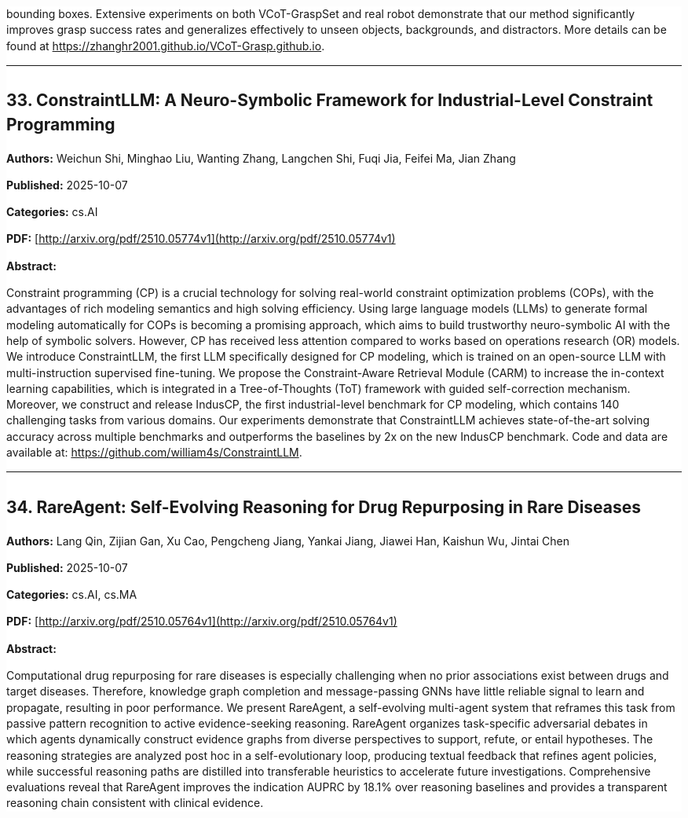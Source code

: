 bounding boxes. Extensive experiments on both VCoT-GraspSet and real robot
demonstrate that our method significantly improves grasp success rates and
generalizes effectively to unseen objects, backgrounds, and distractors. More
details can be found at https://zhanghr2001.github.io/VCoT-Grasp.github.io.

---

## 33. ConstraintLLM: A Neuro-Symbolic Framework for Industrial-Level Constraint Programming

**Authors:** Weichun Shi, Minghao Liu, Wanting Zhang, Langchen Shi, Fuqi Jia, Feifei Ma, Jian Zhang

**Published:** 2025-10-07

**Categories:** cs.AI

**PDF:** [http://arxiv.org/pdf/2510.05774v1](http://arxiv.org/pdf/2510.05774v1)

**Abstract:**

Constraint programming (CP) is a crucial technology for solving real-world
constraint optimization problems (COPs), with the advantages of rich modeling
semantics and high solving efficiency. Using large language models (LLMs) to
generate formal modeling automatically for COPs is becoming a promising
approach, which aims to build trustworthy neuro-symbolic AI with the help of
symbolic solvers. However, CP has received less attention compared to works
based on operations research (OR) models. We introduce ConstraintLLM, the first
LLM specifically designed for CP modeling, which is trained on an open-source
LLM with multi-instruction supervised fine-tuning. We propose the
Constraint-Aware Retrieval Module (CARM) to increase the in-context learning
capabilities, which is integrated in a Tree-of-Thoughts (ToT) framework with
guided self-correction mechanism. Moreover, we construct and release IndusCP,
the first industrial-level benchmark for CP modeling, which contains 140
challenging tasks from various domains. Our experiments demonstrate that
ConstraintLLM achieves state-of-the-art solving accuracy across multiple
benchmarks and outperforms the baselines by 2x on the new IndusCP benchmark.
Code and data are available at: https://github.com/william4s/ConstraintLLM.

---

## 34. RareAgent: Self-Evolving Reasoning for Drug Repurposing in Rare Diseases

**Authors:** Lang Qin, Zijian Gan, Xu Cao, Pengcheng Jiang, Yankai Jiang, Jiawei Han, Kaishun Wu, Jintai Chen

**Published:** 2025-10-07

**Categories:** cs.AI, cs.MA

**PDF:** [http://arxiv.org/pdf/2510.05764v1](http://arxiv.org/pdf/2510.05764v1)

**Abstract:**

Computational drug repurposing for rare diseases is especially challenging
when no prior associations exist between drugs and target diseases. Therefore,
knowledge graph completion and message-passing GNNs have little reliable signal
to learn and propagate, resulting in poor performance. We present RareAgent, a
self-evolving multi-agent system that reframes this task from passive pattern
recognition to active evidence-seeking reasoning. RareAgent organizes
task-specific adversarial debates in which agents dynamically construct
evidence graphs from diverse perspectives to support, refute, or entail
hypotheses. The reasoning strategies are analyzed post hoc in a
self-evolutionary loop, producing textual feedback that refines agent policies,
while successful reasoning paths are distilled into transferable heuristics to
accelerate future investigations. Comprehensive evaluations reveal that
RareAgent improves the indication AUPRC by 18.1% over reasoning baselines and
provides a transparent reasoning chain consistent with clinical evidence.
